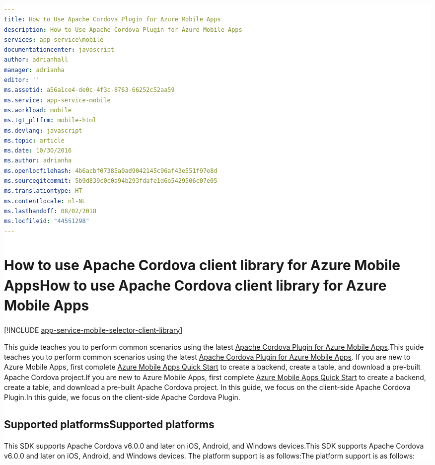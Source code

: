 ```yaml
---
title: How to Use Apache Cordova Plugin for Azure Mobile Apps
description: How to Use Apache Cordova Plugin for Azure Mobile Apps
services: app-service\mobile
documentationcenter: javascript
author: adrianhall
manager: adrianha
editor: ''
ms.assetid: a56a1ce4-de0c-4f3c-8763-66252c52aa59
ms.service: app-service-mobile
ms.workload: mobile
ms.tgt_pltfrm: mobile-html
ms.devlang: javascript
ms.topic: article
ms.date: 10/30/2016
ms.author: adrianha
ms.openlocfilehash: 4b6acbf07385a0ad9042145c96af43e551f97e8d
ms.sourcegitcommit: 5b9d839c0c0a94b293fdafe1d6e5429506c07e05
ms.translationtype: HT
ms.contentlocale: nl-NL
ms.lasthandoff: 08/02/2018
ms.locfileid: "44551298"
---
```

# <a name="how-to-use-apache-cordova-client-library-for-azure-mobile-apps"></a><span data-ttu-id="51505-103">How to use Apache Cordova client library for Azure Mobile Apps</span><span class="sxs-lookup"><span data-stu-id="51505-103">How to use Apache Cordova client library for Azure Mobile Apps</span></span>
[!INCLUDE [app-service-mobile-selector-client-library](../../includes/app-service-mobile-selector-client-library.md)]

<span data-ttu-id="51505-104">This guide teaches you to perform common scenarios using the latest [Apache Cordova Plugin for Azure Mobile Apps].</span><span class="sxs-lookup"><span data-stu-id="51505-104">This guide teaches you to perform common scenarios using the latest [Apache Cordova Plugin for Azure Mobile Apps].</span></span> <span data-ttu-id="51505-105">If you are new to Azure Mobile Apps, first complete [Azure Mobile Apps Quick Start] to create a backend, create a table, and download a pre-built Apache Cordova project.</span><span class="sxs-lookup"><span data-stu-id="51505-105">If you are new to Azure Mobile Apps, first complete [Azure Mobile Apps Quick Start] to create a backend, create a table, and download a pre-built Apache Cordova project.</span></span> <span data-ttu-id="51505-106">In this guide, we focus on the client-side Apache Cordova Plugin.</span><span class="sxs-lookup"><span data-stu-id="51505-106">In this guide, we focus on the client-side Apache Cordova Plugin.</span></span>

## <a name="supported-platforms"></a><span data-ttu-id="51505-107">Supported platforms</span><span class="sxs-lookup"><span data-stu-id="51505-107">Supported platforms</span></span>
<span data-ttu-id="51505-108">This SDK supports Apache Cordova v6.0.0 and later on iOS, Android, and Windows devices.</span><span class="sxs-lookup"><span data-stu-id="51505-108">This SDK supports Apache Cordova v6.0.0 and later on iOS, Android, and Windows devices.</span></span>  <span data-ttu-id="51505-109">The platform support is as follows:</span><span class="sxs-lookup"><span data-stu-id="51505-109">The platform support is as follows:</span></span>


[Azure portal]: https://portal.azure.com
[Azure Mobile Apps Quick Start]: app-service-mobile-cordova-get-started.md
[Get started with authentication]: app-service-mobile-cordova-get-started-users.md
[Add authentication to your app]: app-service-mobile-cordova-get-started-users.md
[Apache Cordova Plugin for Azure Mobile Apps]: https://www.npmjs.com/package/cordova-plugin-ms-azure-mobile-apps
[your first Apache Cordova app]: http://cordova.apache.org/#getstarted
[phonegap-facebook-plugin]: https://github.com/wizcorp/phonegap-facebook-plugin
[phonegap-plugin-push]: https://www.npmjs.com/package/phonegap-plugin-push
[cordova-plugin-device]: https://www.npmjs.com/package/cordova-plugin-device
[cordova-plugin-inappbrowser]: https://www.npmjs.com/package/cordova-plugin-inappbrowser
[Query object documentation]: https://msdn.microsoft.com/en-us/library/azure/jj613353.aspx